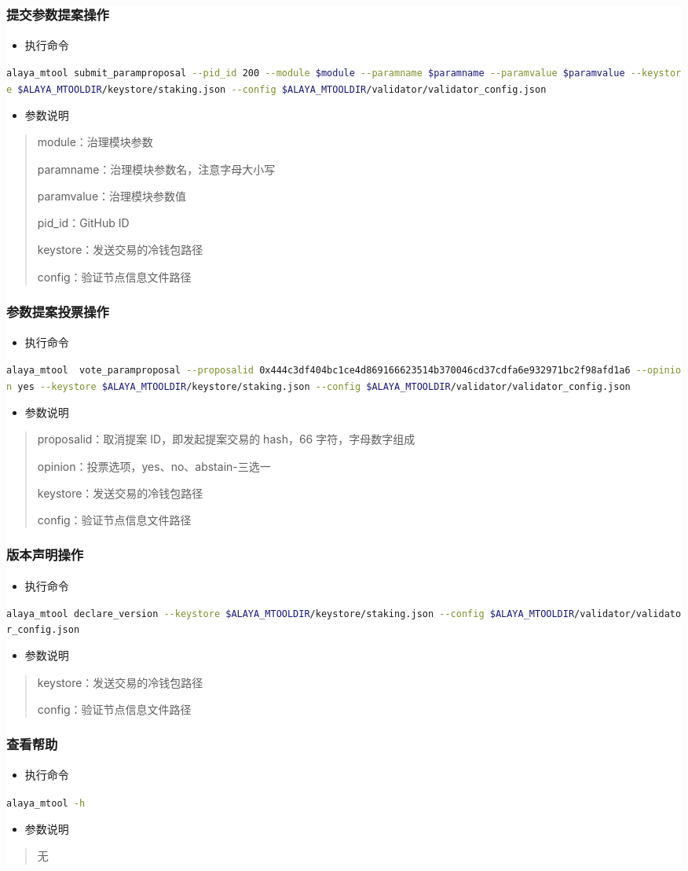 ### 提交参数提案操作

- 执行命令

```bash
alaya_mtool submit_paramproposal --pid_id 200 --module $module --paramname $paramname --paramvalue $paramvalue --keystore $ALAYA_MTOOLDIR/keystore/staking.json --config $ALAYA_MTOOLDIR/validator/validator_config.json
```

- 参数说明

> module：治理模块参数
>
> paramname：治理模块参数名，注意字母大小写
>
> paramvalue：治理模块参数值
>
> pid_id：GitHub ID
>
> keystore：发送交易的冷钱包路径
>
> config：验证节点信息文件路径

### 参数提案投票操作

- 执行命令

```bash
alaya_mtool  vote_paramproposal --proposalid 0x444c3df404bc1ce4d869166623514b370046cd37cdfa6e932971bc2f98afd1a6 --opinion yes --keystore $ALAYA_MTOOLDIR/keystore/staking.json --config $ALAYA_MTOOLDIR/validator/validator_config.json
```

- 参数说明

> proposalid：取消提案 ID，即发起提案交易的 hash，66 字符，字母数字组成
>
> opinion：投票选项，yes、no、abstain-三选一
>
> keystore：发送交易的冷钱包路径
>
> config：验证节点信息文件路径

### 版本声明操作

- 执行命令

```bash
alaya_mtool declare_version --keystore $ALAYA_MTOOLDIR/keystore/staking.json --config $ALAYA_MTOOLDIR/validator/validator_config.json
```

- 参数说明

> keystore：发送交易的冷钱包路径
>
> config：验证节点信息文件路径

### 查看帮助

- 执行命令

```bash
alaya_mtool -h
```

- 参数说明

> 无
